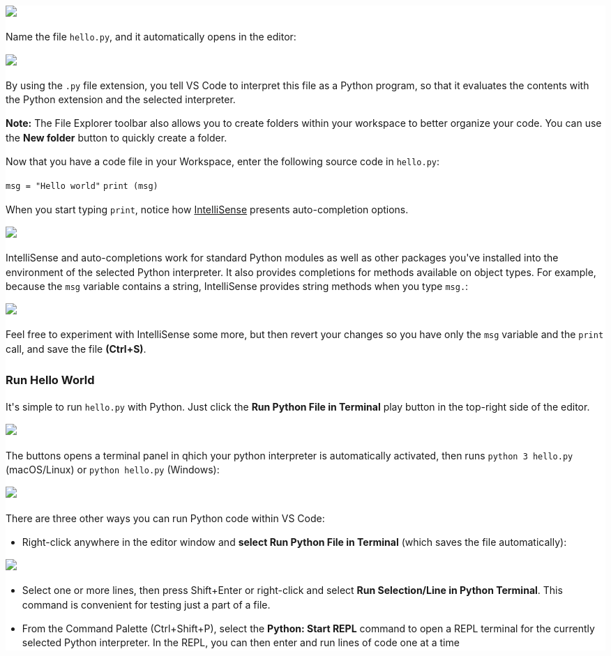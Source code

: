 ![](https://github.com/felicity-borg/Getting-Started-On-Azure-ML/blob/main/Images/VS7.PNG)

Name the file `hello.py`, and it automatically opens in the editor:

![](https://github.com/felicity-borg/Getting-Started-On-Azure-ML/blob/main/Images/VS8.PNG)

By using the `.py` file extension, you tell VS Code to interpret this file as a Python program, so that it evaluates the contents with the Python extension and the selected interpreter.

**Note:** The File Explorer toolbar also allows you to create folders within your workspace to better organize your code. You can use the **New folder** button to quickly create a folder.

Now that you have a code file in your Workspace, enter the following source code in `hello.py`:

`msg = "Hello world"`
`print (msg)`

When you start typing `print`, notice how [IntelliSense](https://code.visualstudio.com/docs/editor/intellisense) presents auto-completion options.

![](https://github.com/felicity-borg/Getting-Started-On-Azure-ML/blob/main/Images/VS9.PNG)

IntelliSense and auto-completions work for standard Python modules as well as other packages you've installed into the environment of the selected Python interpreter. It also provides completions for methods available on object types. For example, because the `msg` variable contains a string, IntelliSense provides string methods when you type `msg.`:

![](https://github.com/felicity-borg/Getting-Started-On-Azure-ML/blob/main/Images/VS11.PNG)

Feel free to experiment with IntelliSense some more, but then revert your changes so you have only the `msg` variable and the `print` call, and save the file **(Ctrl+S)**.

### Run Hello World
It's simple to run `hello.py` with Python. Just click the **Run Python File in Terminal** play button in the top-right side of the editor.

![](https://github.com/felicity-borg/Getting-Started-On-Azure-ML/blob/main/Images/VS15.PNG)

The buttons opens a terminal panel in qhich your python interpreter is automatically activated, then runs `python 3 hello.py` (macOS/Linux) or `python hello.py` (Windows):

![](https://github.com/felicity-borg/Getting-Started-On-Azure-ML/blob/main/Images/VS16.PNG)

There are three other ways you can run Python code within VS Code:

* Right-click anywhere in the editor window and **select Run Python File in Terminal** (which saves the file automatically):

![](https://github.com/felicity-borg/Getting-Started-On-Azure-ML/blob/main/Images/VS17.PNG)

* Select one or more lines, then press Shift+Enter or right-click and select **Run Selection/Line in Python Terminal**. This command is convenient for testing just a part of a file.

* From the Command Palette (Ctrl+Shift+P), select the **Python: Start REPL** command to open a REPL terminal for the currently selected Python interpreter. In the REPL, you can then enter and run lines of code one at a time

